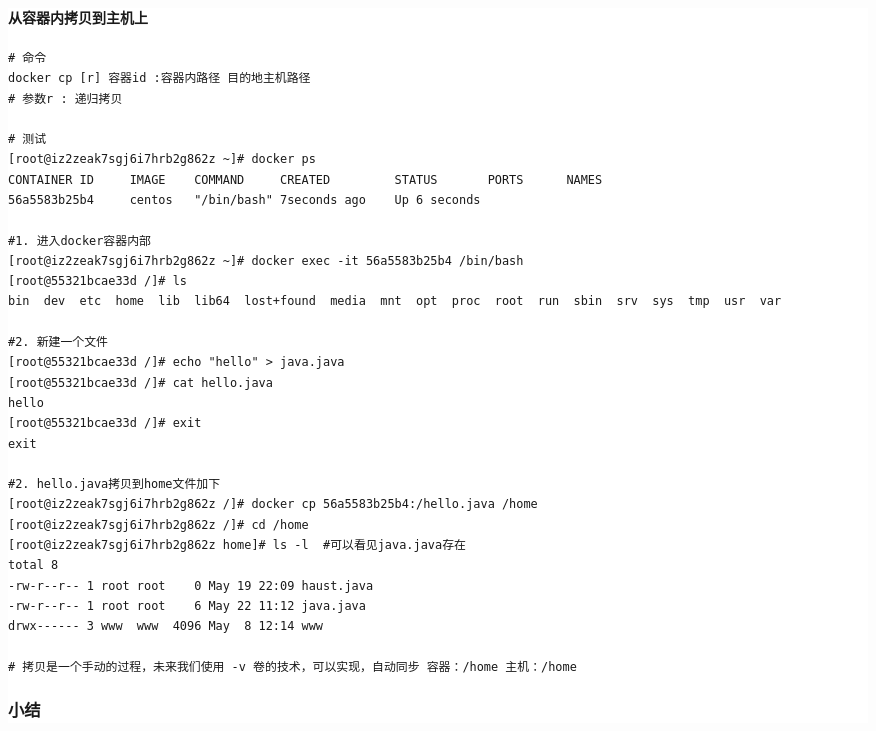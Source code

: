 
#### 从容器内拷贝到主机上

```shell
# 命令
docker cp [r] 容器id :容器内路径 目的地主机路径
# 参数r : 递归拷贝

# 测试
[root@iz2zeak7sgj6i7hrb2g862z ~]# docker ps
CONTAINER ID     IMAGE    COMMAND     CREATED         STATUS       PORTS      NAMES
56a5583b25b4     centos   "/bin/bash" 7seconds ago    Up 6 seconds      

#1. 进入docker容器内部
[root@iz2zeak7sgj6i7hrb2g862z ~]# docker exec -it 56a5583b25b4 /bin/bash
[root@55321bcae33d /]# ls
bin  dev  etc  home  lib  lib64  lost+found  media  mnt  opt  proc  root  run  sbin  srv  sys  tmp  usr  var

#2. 新建一个文件
[root@55321bcae33d /]# echo "hello" > java.java
[root@55321bcae33d /]# cat hello.java 
hello
[root@55321bcae33d /]# exit
exit

#2. hello.java拷贝到home文件加下
[root@iz2zeak7sgj6i7hrb2g862z /]# docker cp 56a5583b25b4:/hello.java /home 
[root@iz2zeak7sgj6i7hrb2g862z /]# cd /home
[root@iz2zeak7sgj6i7hrb2g862z home]# ls -l	#可以看见java.java存在
total 8
-rw-r--r-- 1 root root    0 May 19 22:09 haust.java
-rw-r--r-- 1 root root    6 May 22 11:12 java.java
drwx------ 3 www  www  4096 May  8 12:14 www

# 拷贝是一个手动的过程，未来我们使用 -v 卷的技术，可以实现，自动同步 容器：/home 主机：/home
```

### 小结
